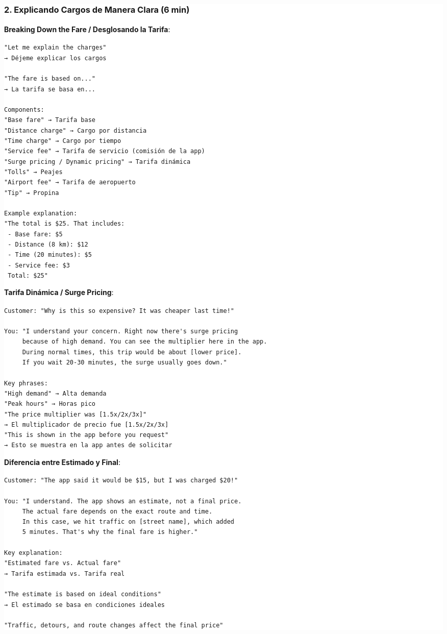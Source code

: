 ### 2. Explicando Cargos de Manera Clara (6 min)

**Breaking Down the Fare / Desglosando la Tarifa**:

```
"Let me explain the charges"
→ Déjeme explicar los cargos

"The fare is based on..."
→ La tarifa se basa en...

Components:
"Base fare" → Tarifa base
"Distance charge" → Cargo por distancia
"Time charge" → Cargo por tiempo
"Service fee" → Tarifa de servicio (comisión de la app)
"Surge pricing / Dynamic pricing" → Tarifa dinámica
"Tolls" → Peajes
"Airport fee" → Tarifa de aeropuerto
"Tip" → Propina

Example explanation:
"The total is $25. That includes:
 - Base fare: $5
 - Distance (8 km): $12
 - Time (20 minutes): $5
 - Service fee: $3
 Total: $25"
```

**Tarifa Dinámica / Surge Pricing**:

```
Customer: "Why is this so expensive? It was cheaper last time!"

You: "I understand your concern. Right now there's surge pricing
     because of high demand. You can see the multiplier here in the app.
     During normal times, this trip would be about [lower price].
     If you wait 20-30 minutes, the surge usually goes down."

Key phrases:
"High demand" → Alta demanda
"Peak hours" → Horas pico
"The price multiplier was [1.5x/2x/3x]"
→ El multiplicador de precio fue [1.5x/2x/3x]
"This is shown in the app before you request"
→ Esto se muestra en la app antes de solicitar
```

**Diferencia entre Estimado y Final**:

```
Customer: "The app said it would be $15, but I was charged $20!"

You: "I understand. The app shows an estimate, not a final price.
     The actual fare depends on the exact route and time.
     In this case, we hit traffic on [street name], which added
     5 minutes. That's why the final fare is higher."

Key explanation:
"Estimated fare vs. Actual fare"
→ Tarifa estimada vs. Tarifa real

"The estimate is based on ideal conditions"
→ El estimado se basa en condiciones ideales

"Traffic, detours, and route changes affect the final price"
```